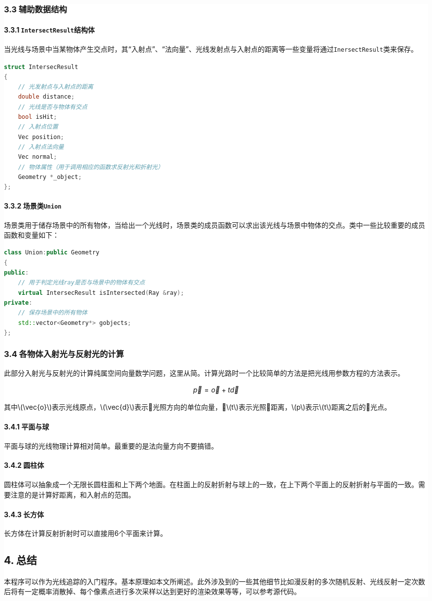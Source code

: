 ### 3.3 辅助数据结构
#### 3.3.1 `IntersectResult`结构体
当光线与场景中当某物体产生交点时，其“入射点”、“法向量”、光线发射点与入射点的距离等一些变量将通过`InersectResult`类来保存。
```c++
struct IntersecResult
{
    // 光发射点与入射点的距离
	double distance;
    // 光线是否与物体有交点
    bool isHit;
    // 入射点位置
    Vec position;
    // 入射点法向量
    Vec normal;
    // 物体属性（用于调用相应的函数求反射光和折射光）
	Geometry *_object;
};
```

#### 3.3.2 场景类`Union`
场景类用于储存场景中的所有物体，当给出一个光线时，场景类的成员函数可以求出该光线与场景中物体的交点。类中一些比较重要的成员函数和变量如下：
```c++
class Union:public Geometry
{
public:
    // 用于判定光线ray是否与场景中的物体有交点
	virtual IntersecResult isIntersected(Ray &ray);
private:
    // 保存场景中的所有物体
	std::vector<Geometry*> gobjects;
};
```

### 3.4 各物体入射光与反射光的计算
此部分入射光与反射光的计算纯属空间向量数学问题，这里从简。计算光路时一个比较简单的方法是把光线用参数方程的方法表示。

$$\vec{p} = \vec{o}+t\vec{d}$$

其中\\(\vec{o}\\)表示光线原点，\\(\vec{d}\\)表示光照方向的单位向量，\\(t\\)表示光照距离，\\(p\\)表示\\(t\\)距离之后的光点。

#### 3.4.1 平面与球
平面与球的光线物理计算相对简单。最重要的是法向量方向不要搞错。

#### 3.4.2 圆柱体
圆柱体可以抽象成一个无限长圆柱面和上下两个地面。在柱面上的反射折射与球上的一致，在上下两个平面上的反射折射与平面的一致。需要注意的是计算好距离，和入射点的范围。

#### 3.4.3 长方体
长方体在计算反射折射时可以直接用6个平面来计算。

## 4. 总结
本程序可以作为光线追踪的入门程序。基本原理如本文所阐述。此外涉及到的一些其他细节比如漫反射的多次随机反射、光线反射一定次数后将有一定概率消散掉、每个像素点进行多次采样以达到更好的渲染效果等等，可以参考源代码。